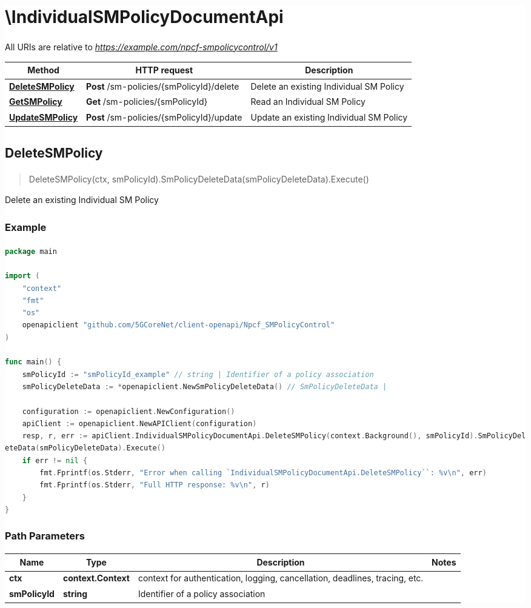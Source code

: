 # \IndividualSMPolicyDocumentApi

All URIs are relative to *https://example.com/npcf-smpolicycontrol/v1*

Method | HTTP request | Description
------------- | ------------- | -------------
[**DeleteSMPolicy**](IndividualSMPolicyDocumentApi.md#DeleteSMPolicy) | **Post** /sm-policies/{smPolicyId}/delete | Delete an existing Individual SM Policy
[**GetSMPolicy**](IndividualSMPolicyDocumentApi.md#GetSMPolicy) | **Get** /sm-policies/{smPolicyId} | Read an Individual SM Policy
[**UpdateSMPolicy**](IndividualSMPolicyDocumentApi.md#UpdateSMPolicy) | **Post** /sm-policies/{smPolicyId}/update | Update an existing Individual SM Policy



## DeleteSMPolicy

> DeleteSMPolicy(ctx, smPolicyId).SmPolicyDeleteData(smPolicyDeleteData).Execute()

Delete an existing Individual SM Policy

### Example

```go
package main

import (
    "context"
    "fmt"
    "os"
    openapiclient "github.com/5GCoreNet/client-openapi/Npcf_SMPolicyControl"
)

func main() {
    smPolicyId := "smPolicyId_example" // string | Identifier of a policy association
    smPolicyDeleteData := *openapiclient.NewSmPolicyDeleteData() // SmPolicyDeleteData | 

    configuration := openapiclient.NewConfiguration()
    apiClient := openapiclient.NewAPIClient(configuration)
    resp, r, err := apiClient.IndividualSMPolicyDocumentApi.DeleteSMPolicy(context.Background(), smPolicyId).SmPolicyDeleteData(smPolicyDeleteData).Execute()
    if err != nil {
        fmt.Fprintf(os.Stderr, "Error when calling `IndividualSMPolicyDocumentApi.DeleteSMPolicy``: %v\n", err)
        fmt.Fprintf(os.Stderr, "Full HTTP response: %v\n", r)
    }
}
```

### Path Parameters


Name | Type | Description  | Notes
------------- | ------------- | ------------- | -------------
**ctx** | **context.Context** | context for authentication, logging, cancellation, deadlines, tracing, etc.
**smPolicyId** | **string** | Identifier of a policy association | 
